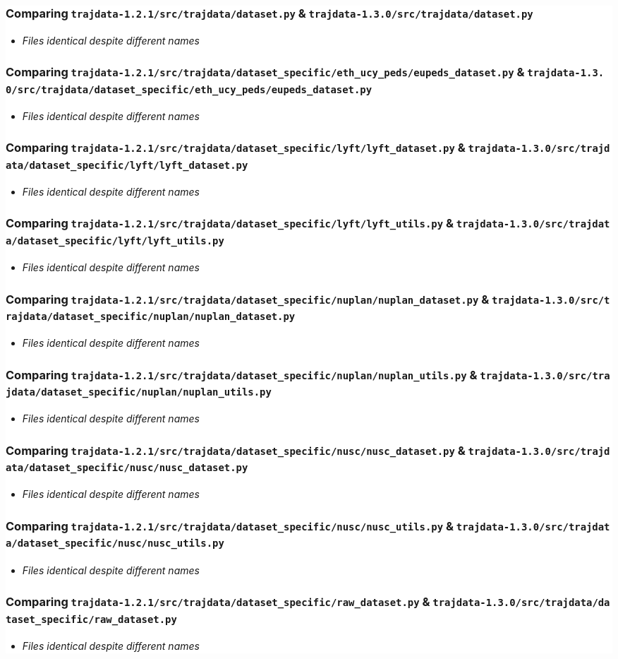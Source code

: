 ### Comparing `trajdata-1.2.1/src/trajdata/dataset.py` & `trajdata-1.3.0/src/trajdata/dataset.py`

 * *Files identical despite different names*

### Comparing `trajdata-1.2.1/src/trajdata/dataset_specific/eth_ucy_peds/eupeds_dataset.py` & `trajdata-1.3.0/src/trajdata/dataset_specific/eth_ucy_peds/eupeds_dataset.py`

 * *Files identical despite different names*

### Comparing `trajdata-1.2.1/src/trajdata/dataset_specific/lyft/lyft_dataset.py` & `trajdata-1.3.0/src/trajdata/dataset_specific/lyft/lyft_dataset.py`

 * *Files identical despite different names*

### Comparing `trajdata-1.2.1/src/trajdata/dataset_specific/lyft/lyft_utils.py` & `trajdata-1.3.0/src/trajdata/dataset_specific/lyft/lyft_utils.py`

 * *Files identical despite different names*

### Comparing `trajdata-1.2.1/src/trajdata/dataset_specific/nuplan/nuplan_dataset.py` & `trajdata-1.3.0/src/trajdata/dataset_specific/nuplan/nuplan_dataset.py`

 * *Files identical despite different names*

### Comparing `trajdata-1.2.1/src/trajdata/dataset_specific/nuplan/nuplan_utils.py` & `trajdata-1.3.0/src/trajdata/dataset_specific/nuplan/nuplan_utils.py`

 * *Files identical despite different names*

### Comparing `trajdata-1.2.1/src/trajdata/dataset_specific/nusc/nusc_dataset.py` & `trajdata-1.3.0/src/trajdata/dataset_specific/nusc/nusc_dataset.py`

 * *Files identical despite different names*

### Comparing `trajdata-1.2.1/src/trajdata/dataset_specific/nusc/nusc_utils.py` & `trajdata-1.3.0/src/trajdata/dataset_specific/nusc/nusc_utils.py`

 * *Files identical despite different names*

### Comparing `trajdata-1.2.1/src/trajdata/dataset_specific/raw_dataset.py` & `trajdata-1.3.0/src/trajdata/dataset_specific/raw_dataset.py`

 * *Files identical despite different names*
